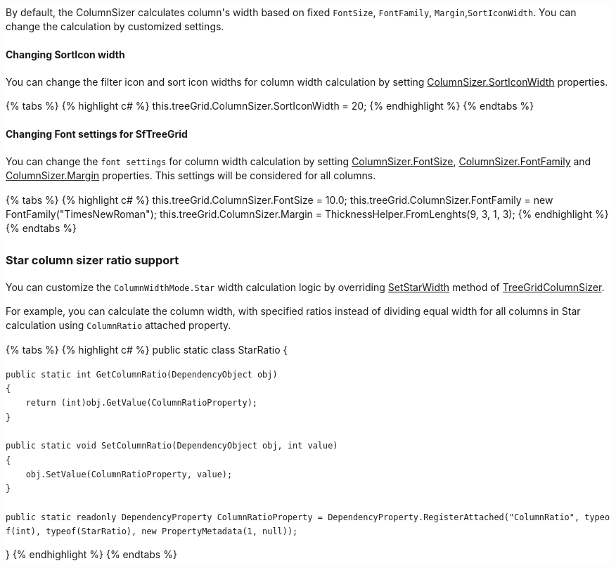 By default, the ColumnSizer calculates column&#39;s width based on fixed `FontSize`, `FontFamily`, `Margin`,`SortIconWidth`. You can change the calculation by customized settings.

#### Changing SortIcon width

You can change the filter icon and sort icon widths for column width calculation by setting [ColumnSizer.SortIconWidth](https://help.syncfusion.com/cr/winui/Syncfusion.UI.Xaml.Grids.DataGridRowColumnSizer-1.html#Syncfusion_UI_Xaml_Grids_DataGridRowColumnSizer_1_SortIconWidth) properties.

{% tabs %}
{% highlight c# %}
this.treeGrid.ColumnSizer.SortIconWidth = 20;
{% endhighlight %}
{% endtabs %}

#### Changing Font settings for SfTreeGrid

You can change the `font settings` for column width calculation by setting [ColumnSizer.FontSize](https://help.syncfusion.com/cr/winui/Syncfusion.UI.Xaml.Grids.DataGridRowColumnSizer-1.html#Syncfusion_UI_Xaml_Grids_DataGridRowColumnSizer_1_FontSize), [ColumnSizer.FontFamily](https://help.syncfusion.com/cr/winui/Syncfusion.UI.Xaml.Grids.DataGridRowColumnSizer-1.html#Syncfusion_UI_Xaml_Grids_DataGridRowColumnSizer_1_FontFamily) and [ColumnSizer.Margin](https://help.syncfusion.com/cr/winui/Syncfusion.UI.Xaml.Grids.DataGridRowColumnSizer-1.html#Syncfusion_UI_Xaml_Grids_DataGridRowColumnSizer_1_Margin) properties.  This settings will be considered for all columns.

{% tabs %}
{% highlight c# %}
this.treeGrid.ColumnSizer.FontSize = 10.0;
this.treeGrid.ColumnSizer.FontFamily = new FontFamily("TimesNewRoman");
this.treeGrid.ColumnSizer.Margin = ThicknessHelper.FromLenghts(9, 3, 1, 3);
{% endhighlight %}
{% endtabs %}

### Star column sizer ratio support

You can customize the `ColumnWidthMode.Star` width calculation logic by overriding [SetStarWidth](https://help.syncfusion.com/cr/winui/Syncfusion.UI.Xaml.TreeGrid.TreeGridColumnSizer.html#Syncfusion_UI_Xaml_TreeGrid_TreeGridColumnSizer_SetStarWidth_System_Double_System_Collections_Generic_IEnumerable_Syncfusion_UI_Xaml_TreeGrid_TreeGridColumn__) method of [TreeGridColumnSizer](https://help.syncfusion.com/cr/winui/Syncfusion.UI.Xaml.TreeGrid.TreeGridColumnSizer.html).

For example, you can calculate the column width, with specified ratios instead of dividing equal width for all columns in Star calculation using `ColumnRatio` attached property.

{% tabs %}
{% highlight c# %}
public static class StarRatio
{

	public static int GetColumnRatio(DependencyObject obj)
	{
		return (int)obj.GetValue(ColumnRatioProperty);
	}

	public static void SetColumnRatio(DependencyObject obj, int value)
	{
		obj.SetValue(ColumnRatioProperty, value);
	}

	public static readonly DependencyProperty ColumnRatioProperty = DependencyProperty.RegisterAttached("ColumnRatio", typeof(int), typeof(StarRatio), new PropertyMetadata(1, null));
}
{% endhighlight %}
{% endtabs %}
